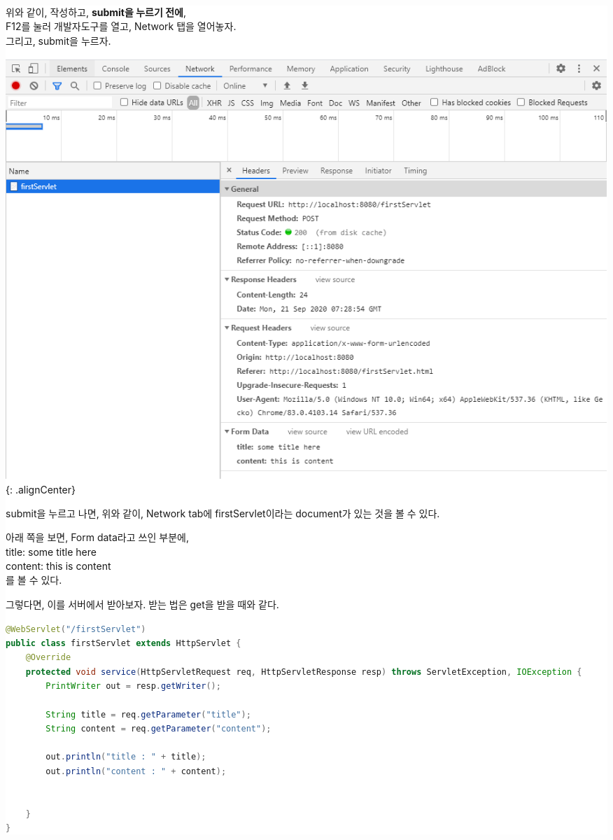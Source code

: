 위와 같이, 작성하고, **submit을 누르기 전에**,  
F12를 눌러 개발자도구를 열고, Network 탭을 열어놓자.  
그리고, submit을 누르자.

![submit_result](/assets/images/2020-09-21-16-30-40_2020-09-21-jsp_learning_04.md.png){: .alignCenter}

submit을 누르고 나면, 위와 같이, Network tab에 firstServlet이라는 document가 있는 것을 볼 수 있다.

아래 쪽을 보면, Form data라고 쓰인 부분에,  
title: some title here  
content: this is content  
를 볼 수 있다.

그렇다면, 이를 서버에서 받아보자. 받는 법은 get을 받을 때와 같다.
```java
@WebServlet("/firstServlet")
public class firstServlet extends HttpServlet {
    @Override
    protected void service(HttpServletRequest req, HttpServletResponse resp) throws ServletException, IOException {
        PrintWriter out = resp.getWriter();

        String title = req.getParameter("title");
        String content = req.getParameter("content");

        out.println("title : " + title);
        out.println("content : " + content);

        
    }
}
```
